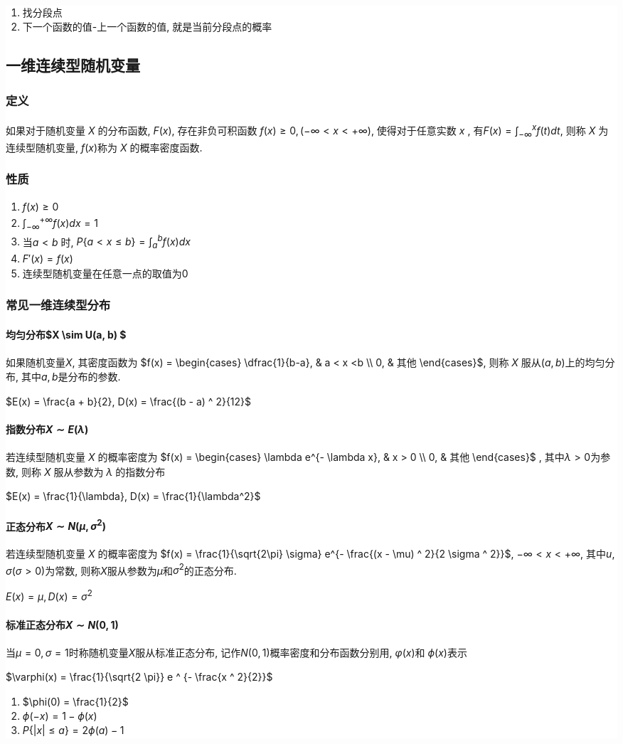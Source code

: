 1. 找分段点
2. 下一个函数的值-上一个函数的值, 就是当前分段点的概率

 

## 一维连续型随机变量

### 定义

如果对于随机变量 $X$ 的分布函数, $F(x)$, 存在非负可积函数 $f(x) \geqslant 0, (-\infty < x < + \infty)$, 使得对于任意实数 $x$ , 有$F(x) = \int_{- \infty}^{x} f(t) dt$, 则称 $X$ 为连续型随机变量, $f(x)$称为 $X$ 的概率密度函数.

### 性质

1. $f(x) \geqslant 0$
2. $\int_{- \infty}^{+ \infty} f(x) dx = 1$
3. 当$a < b$ 时, $P\{a < x \leqslant b \} = \int_{a}^{b} f(x) dx$
4. $F'(x) = f(x)$
5.  连续型随机变量在任意一点的取值为0

### 常见一维连续型分布

#### 均匀分布$X \sim U(a, b) $

如果随机变量$X$, 其密度函数为 $f(x) = \begin{cases} 
\dfrac{1}{b-a},  & a < x <b \\
0, & 其他
\end{cases}$, 则称 $X$ 服从$(a,b)$上的均匀分布, 其中$a,b$是分布的参数.

$E(x) = \frac{a + b}{2}, D(x) = \frac{(b - a) ^ 2}{12}$

#### 指数分布$X \sim E(\lambda)$

若连续型随机变量 $X$ 的概率密度为 $f(x) = \begin{cases} 
\lambda e^{- \lambda x},  &  x > 0 \\
0, & 其他
\end{cases}$ , 其中$\lambda > 0$为参数, 则称 $X$ 服从参数为 $\lambda$ 的指数分布

$E(x) = \frac{1}{\lambda}, D(x) = \frac{1}{\lambda^2}$

#### 正态分布$X \sim N(\mu , \sigma ^ 2)$

若连续型随机变量 $X$ 的概率密度为 $f(x) = \frac{1}{\sqrt{2\pi} \sigma} e^{- \frac{(x - \mu) ^ 2}{2 \sigma ^ 2}}$, $-\infty < x < + \infty$, 其中$u,\sigma(\sigma > 0)$为常数, 则称$X$服从参数为$\mu$和$\sigma^2$的正态分布.

$E(x) = \mu, D(x) = \sigma ^ 2$

#### 标准正态分布$X \sim N(0 , 1)$

当$\mu = 0, \sigma = 1$时称随机变量$X$服从标准正态分布, 记作$N(0, 1)$概率密度和分布函数分别用, $\varphi(x)$和 $\phi(x)$表示

$\varphi(x) = \frac{1}{\sqrt{2 \pi}} e ^ {- \frac{x ^ 2}{2}}$

1. $\phi(0) = \frac{1}{2}$
2. $\phi(-x) = 1 - \phi(x)$
3. $P\{ |x| \leqslant a \} = 2\phi(a) - 1$
